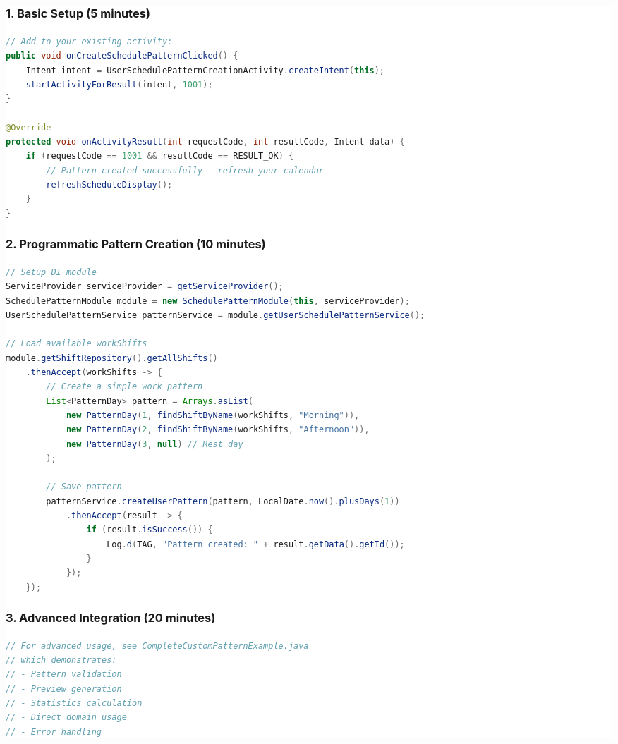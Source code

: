 ### **1. Basic Setup (5 minutes)**
```java
// Add to your existing activity:
public void onCreateSchedulePatternClicked() {
    Intent intent = UserSchedulePatternCreationActivity.createIntent(this);
    startActivityForResult(intent, 1001);
}

@Override
protected void onActivityResult(int requestCode, int resultCode, Intent data) {
    if (requestCode == 1001 && resultCode == RESULT_OK) {
        // Pattern created successfully - refresh your calendar
        refreshScheduleDisplay();
    }
}
```

### **2. Programmatic Pattern Creation (10 minutes)**
```java
// Setup DI module
ServiceProvider serviceProvider = getServiceProvider();
SchedulePatternModule module = new SchedulePatternModule(this, serviceProvider);
UserSchedulePatternService patternService = module.getUserSchedulePatternService();

// Load available workShifts
module.getShiftRepository().getAllShifts()
    .thenAccept(workShifts -> {
        // Create a simple work pattern
        List<PatternDay> pattern = Arrays.asList(
            new PatternDay(1, findShiftByName(workShifts, "Morning")),
            new PatternDay(2, findShiftByName(workShifts, "Afternoon")),
            new PatternDay(3, null) // Rest day
        );
        
        // Save pattern
        patternService.createUserPattern(pattern, LocalDate.now().plusDays(1))
            .thenAccept(result -> {
                if (result.isSuccess()) {
                    Log.d(TAG, "Pattern created: " + result.getData().getId());
                }
            });
    });
```

### **3. Advanced Integration (20 minutes)**
```java
// For advanced usage, see CompleteCustomPatternExample.java
// which demonstrates:
// - Pattern validation
// - Preview generation  
// - Statistics calculation
// - Direct domain usage
// - Error handling
```
